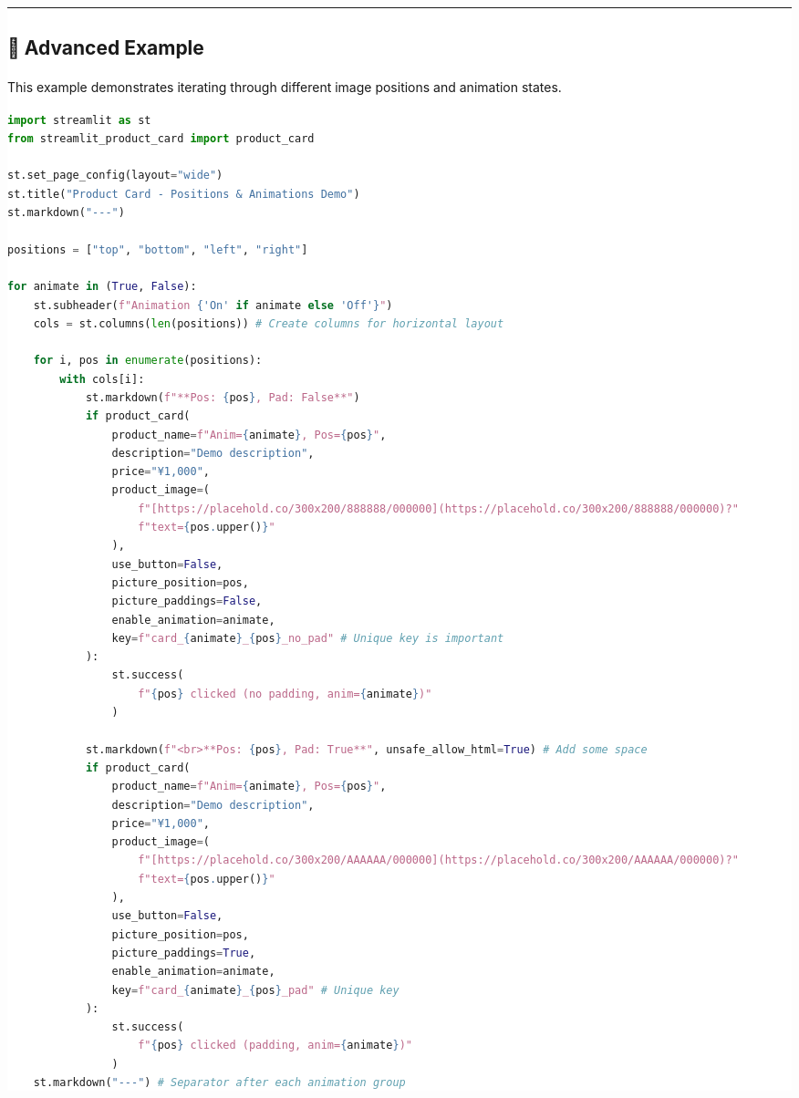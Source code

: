 -----

## 🧪 Advanced Example

This example demonstrates iterating through different image positions and animation states.

```python
import streamlit as st
from streamlit_product_card import product_card

st.set_page_config(layout="wide")
st.title("Product Card - Positions & Animations Demo")
st.markdown("---")

positions = ["top", "bottom", "left", "right"]

for animate in (True, False):
    st.subheader(f"Animation {'On' if animate else 'Off'}")
    cols = st.columns(len(positions)) # Create columns for horizontal layout

    for i, pos in enumerate(positions):
        with cols[i]:
            st.markdown(f"**Pos: {pos}, Pad: False**")
            if product_card(
                product_name=f"Anim={animate}, Pos={pos}",
                description="Demo description",
                price="¥1,000",
                product_image=(
                    f"[https://placehold.co/300x200/888888/000000](https://placehold.co/300x200/888888/000000)?"
                    f"text={pos.upper()}"
                ),
                use_button=False,
                picture_position=pos,
                picture_paddings=False,
                enable_animation=animate,
                key=f"card_{animate}_{pos}_no_pad" # Unique key is important
            ):
                st.success(
                    f"{pos} clicked (no padding, anim={animate})"
                )

            st.markdown(f"<br>**Pos: {pos}, Pad: True**", unsafe_allow_html=True) # Add some space
            if product_card(
                product_name=f"Anim={animate}, Pos={pos}",
                description="Demo description",
                price="¥1,000",
                product_image=(
                    f"[https://placehold.co/300x200/AAAAAA/000000](https://placehold.co/300x200/AAAAAA/000000)?"
                    f"text={pos.upper()}"
                ),
                use_button=False,
                picture_position=pos,
                picture_paddings=True,
                enable_animation=animate,
                key=f"card_{animate}_{pos}_pad" # Unique key
            ):
                st.success(
                    f"{pos} clicked (padding, anim={animate})"
                )
    st.markdown("---") # Separator after each animation group
```
